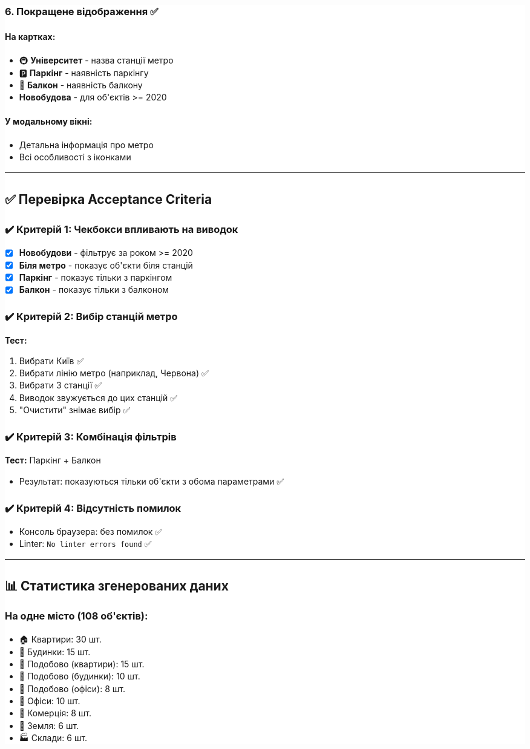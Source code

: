 
### 6. **Покращене відображення** ✅

#### На картках:
- 🚇 **Університет** - назва станції метро
- 🅿️ **Паркінг** - наявність паркінгу
- 🏡 **Балкон** - наявність балкону
- **Новобудова** - для об'єктів >= 2020

#### У модальному вікні:
- Детальна інформація про метро
- Всі особливості з іконками

---

## ✅ Перевірка Acceptance Criteria

### ✔️ Критерій 1: Чекбокси впливають на виводок
- [x] **Новобудови** - фільтрує за роком >= 2020
- [x] **Біля метро** - показує об'єкти біля станцій
- [x] **Паркінг** - показує тільки з паркінгом
- [x] **Балкон** - показує тільки з балконом

### ✔️ Критерій 2: Вибір станцій метро
**Тест:**
1. Вибрати Київ ✅
2. Вибрати лінію метро (наприклад, Червона) ✅
3. Вибрати 3 станції ✅
4. Виводок звужується до цих станцій ✅
5. "Очистити" знімає вибір ✅

### ✔️ Критерій 3: Комбінація фільтрів
**Тест:** Паркінг + Балкон
- Результат: показуються тільки об'єкти з обома параметрами ✅

### ✔️ Критерій 4: Відсутність помилок
- Консоль браузера: без помилок ✅
- Linter: `No linter errors found` ✅

---

## 📊 Статистика згенерованих даних

### На одне місто (108 об'єктів):
- 🏠 Квартири: 30 шт.
- 🏡 Будинки: 15 шт.
- 📅 Подобово (квартири): 15 шт.
- 📅 Подобово (будинки): 10 шт.
- 📅 Подобово (офіси): 8 шт.
- 🏢 Офіси: 10 шт.
- 🏪 Комерція: 8 шт.
- 🌱 Земля: 6 шт.
- 🏭 Склади: 6 шт.
